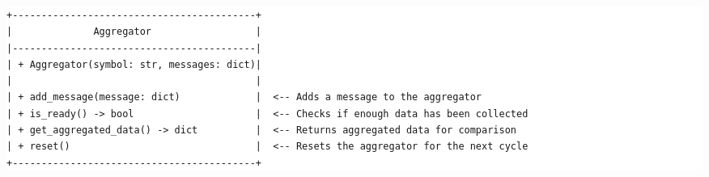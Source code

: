 ```
+------------------------------------------+
|              Aggregator                  |
|------------------------------------------|
| + Aggregator(symbol: str, messages: dict)|
|                                          |
| + add_message(message: dict)             |  <-- Adds a message to the aggregator
| + is_ready() -> bool                     |  <-- Checks if enough data has been collected
| + get_aggregated_data() -> dict          |  <-- Returns aggregated data for comparison
| + reset()                                |  <-- Resets the aggregator for the next cycle
+------------------------------------------+
```